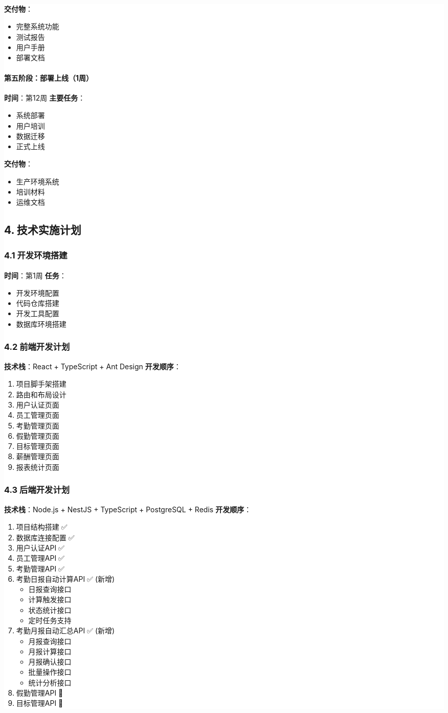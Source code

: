 **交付物**：
- 完整系统功能
- 测试报告
- 用户手册
- 部署文档

#### 第五阶段：部署上线（1周）
**时间**：第12周
**主要任务**：
- 系统部署
- 用户培训
- 数据迁移
- 正式上线

**交付物**：
- 生产环境系统
- 培训材料
- 运维文档

## 4. 技术实施计划

### 4.1 开发环境搭建
**时间**：第1周
**任务**：
- 开发环境配置
- 代码仓库搭建
- 开发工具配置
- 数据库环境搭建

### 4.2 前端开发计划
**技术栈**：React + TypeScript + Ant Design
**开发顺序**：
1. 项目脚手架搭建
2. 路由和布局设计
3. 用户认证页面
4. 员工管理页面
5. 考勤管理页面
6. 假勤管理页面
7. 目标管理页面
8. 薪酬管理页面
9. 报表统计页面

### 4.3 后端开发计划
**技术栈**：Node.js + NestJS + TypeScript + PostgreSQL + Redis
**开发顺序**：
1. 项目结构搭建 ✅
2. 数据库连接配置 ✅
3. 用户认证API ✅
4. 员工管理API ✅
5. 考勤管理API ✅
6. 考勤日报自动计算API ✅ (新增)
   - 日报查询接口
   - 计算触发接口
   - 状态统计接口
   - 定时任务支持
7. 考勤月报自动汇总API ✅ (新增)
   - 月报查询接口
   - 月报计算接口
   - 月报确认接口
   - 批量操作接口
   - 统计分析接口
8. 假勤管理API 🚧
9. 目标管理API 🚧